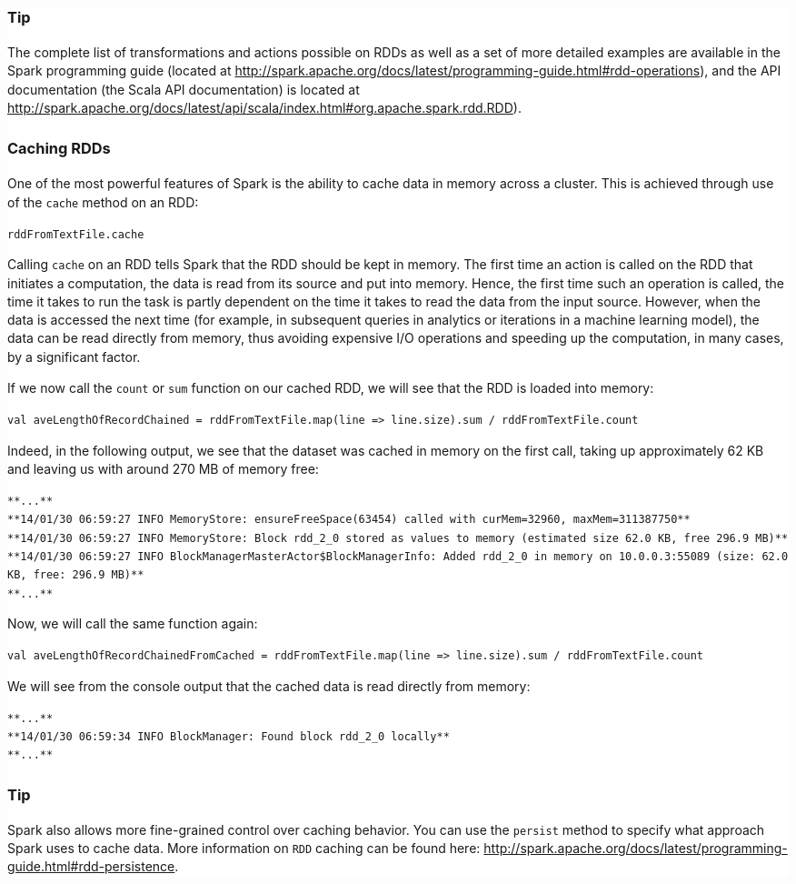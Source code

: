 ### Tip

The complete list of transformations and actions possible on RDDs as well as a set of more detailed examples are available in the Spark programming guide (located at <http://spark.apache.org/docs/latest/programming-guide.html#rdd-operations>), and the API documentation (the Scala API documentation) is located at <http://spark.apache.org/docs/latest/api/scala/index.html#org.apache.spark.rdd.RDD>).

### Caching RDDs

One of the most powerful features of Spark is the ability to cache data in memory across a cluster. This is achieved through use of the `cache` method on an RDD:

    rddFromTextFile.cache

Calling `cache` on an RDD tells Spark that the RDD should be kept in memory. The first time an action is called on the RDD that initiates a computation, the data is read from its source and put into memory. Hence, the first time such an operation is called, the time it takes to run the task is partly dependent on the time it takes to read the data from the input source. However, when the data is accessed the next time (for example, in subsequent queries in analytics or iterations in a machine learning model), the data can be read directly from memory, thus avoiding expensive I/O operations and speeding up the computation, in many cases, by a significant factor.

If we now call the `count` or `sum` function on our cached RDD, we will see that the RDD is loaded into memory:

    val aveLengthOfRecordChained = rddFromTextFile.map(line => line.size).sum / rddFromTextFile.count

Indeed, in the following output, we see that the dataset was cached in memory on the first call, taking up approximately 62 KB and leaving us with around 270 MB of memory free:

    **...**
    **14/01/30 06:59:27 INFO MemoryStore: ensureFreeSpace(63454) called with curMem=32960, maxMem=311387750**
    **14/01/30 06:59:27 INFO MemoryStore: Block rdd_2_0 stored as values to memory (estimated size 62.0 KB, free 296.9 MB)**
    **14/01/30 06:59:27 INFO BlockManagerMasterActor$BlockManagerInfo: Added rdd_2_0 in memory on 10.0.0.3:55089 (size: 62.0 KB, free: 296.9 MB)**
    **...**

Now, we will call the same function again:

    val aveLengthOfRecordChainedFromCached = rddFromTextFile.map(line => line.size).sum / rddFromTextFile.count

We will see from the console output that the cached data is read directly from memory:

    **...**
    **14/01/30 06:59:34 INFO BlockManager: Found block rdd_2_0 locally**
    **...**

### Tip

Spark also allows more fine-grained control over caching behavior. You can use the `persist` method to specify what approach Spark uses to cache data. More information on `RDD` caching can be found here: <http://spark.apache.org/docs/latest/programming-guide.html#rdd-persistence>.
